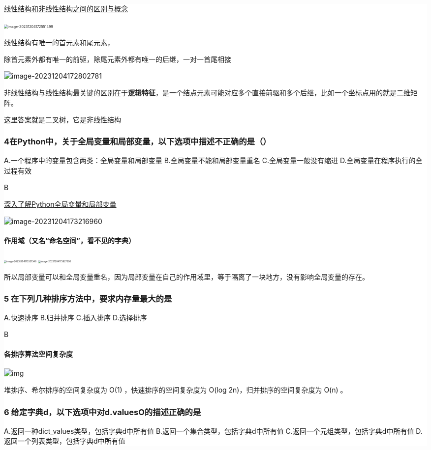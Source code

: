 [线性结构和非线性结构之间的区别与概念](https://blog.csdn.net/m0_37482190/article/details/88082900)

<img src="https://cdn.jsdelivr.net/gh/rainsbluechan/bgimage@main/img/202312041725814.png" alt="image-20231204172551499" style="zoom:50%;" />

线性结构有唯一的首元素和尾元素，

除首元素外都有唯一的前驱，除尾元素外都有唯一的后继，一对一首尾相接

![image-20231204172802781](https://cdn.jsdelivr.net/gh/rainsbluechan/bgimage@main/img/202312041728921.png)

非线性结构与线性结构最关键的区别在于**逻辑特征**，是一个结点元素可能对应多个直接前驱和多个后继，比如一个坐标点用的就是二维矩阵。

这里答案就是二叉树，它是非线性结构

### 4在Python中，关于全局变量和局部变量，以下选项中描述不正确的是（）

A.一个程序中的变量包含两类：全局变量和局部变量
B.全局变量不能和局部变量重名
C.全局变量一般没有缩进
D.全局变量在程序执行的全过程有效

B

[深入了解Python全局变量和局部变量](https://zhuanlan.zhihu.com/p/98432907)

![image-20231204173216960](https://cdn.jsdelivr.net/gh/rainsbluechan/bgimage@main/img/202312041732002.png)

#### 作用域（又名“命名空间”，看不见的字典）

<img src="C:\Users\14682\AppData\Roaming\Typora\typora-user-images\image-20231204173331348.png" alt="image-20231204173331348" style="zoom: 33%;" />

<img src="https://cdn.jsdelivr.net/gh/rainsbluechan/bgimage@main/img/202312041738932.png" alt="image-20231204173827290" style="zoom:33%;" />

所以局部变量可以和全局变量重名，因为局部变量在自己的作用域里，等于隔离了一块地方，没有影响全局变量的存在。

### 5 在下列几种排序方法中，要求内存量最大的是

A.快速排序
B.归并排序
C.插入排序
D.选择排序

B

#### 各排序算法空间复杂度

![img](https://uploadfiles.nowcoder.com/images/20190311/242025553_1552286786362_E70A7C7F55EE4951924DEBF98CC9513D)

堆排序、希尔排序的空间复杂度为 O(1) ，快速排序的空间复杂度为 O(log 2n)，归并排序的空间复杂度为 O(n) 。

### 6 给定字典d，以下选项中对d.valuesO的描述正确的是

A.返回一种dict_values类型，包括字典d中所有值
B.返回一个集合类型，包括字典d中所有值
C.返回一个元组类型，包括字典d中所有值
D.返回一个列表类型，包括字典d中所有值
